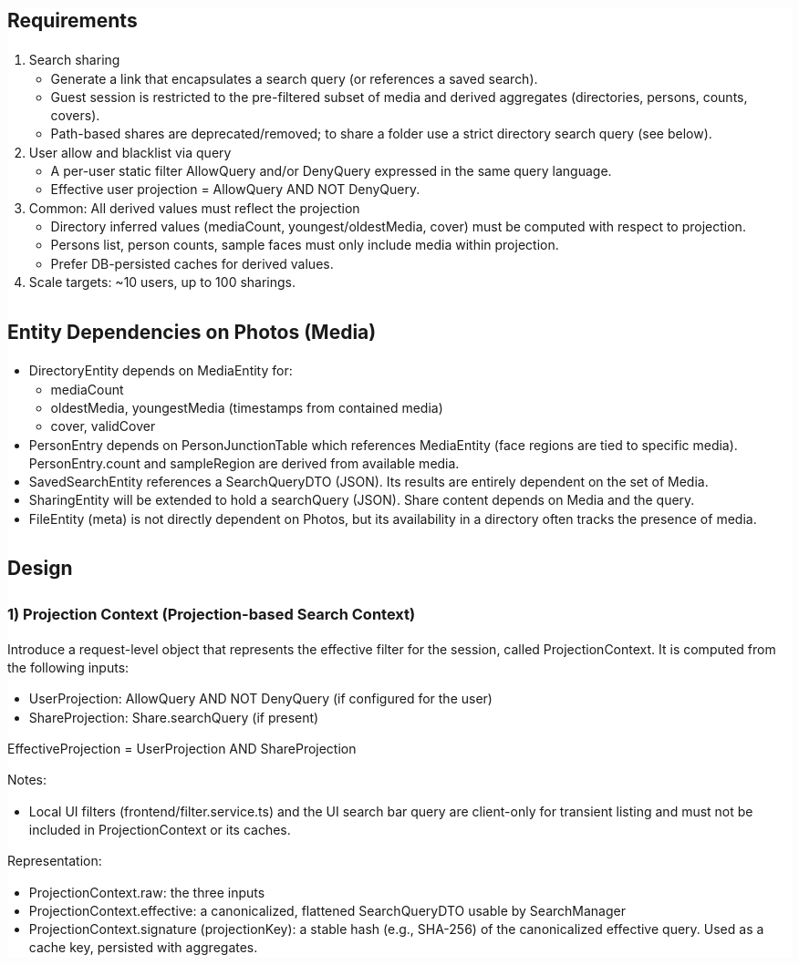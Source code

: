 ## Requirements
1. Search sharing
   - Generate a link that encapsulates a search query (or references a saved search).
   - Guest session is restricted to the pre-filtered subset of media and derived aggregates (directories, persons, counts, covers).
   - Path-based shares are deprecated/removed; to share a folder use a strict directory search query (see below).
2. User allow and blacklist via query
   - A per-user static filter AllowQuery and/or DenyQuery expressed in the same query language.
   - Effective user projection = AllowQuery AND NOT DenyQuery.
3. Common: All derived values must reflect the projection
   - Directory inferred values (mediaCount, youngest/oldestMedia, cover) must be computed with respect to projection.
   - Persons list, person counts, sample faces must only include media within projection.
   - Prefer DB-persisted caches for derived values.
4. Scale targets: ~10 users, up to 100 sharings.

## Entity Dependencies on Photos (Media)
- DirectoryEntity depends on MediaEntity for:
  - mediaCount
  - oldestMedia, youngestMedia (timestamps from contained media)
  - cover, validCover
- PersonEntry depends on PersonJunctionTable which references MediaEntity (face regions are tied to specific media). PersonEntry.count and sampleRegion are derived from available media.
- SavedSearchEntity references a SearchQueryDTO (JSON). Its results are entirely dependent on the set of Media.
- SharingEntity will be extended to hold a searchQuery (JSON). Share content depends on Media and the query.
- FileEntity (meta) is not directly dependent on Photos, but its availability in a directory often tracks the presence of media.

## Design
### 1) Projection Context (Projection-based Search Context)
Introduce a request-level object that represents the effective filter for the session, called ProjectionContext. It is computed from the following inputs:
- UserProjection: AllowQuery AND NOT DenyQuery (if configured for the user)
- ShareProjection: Share.searchQuery (if present)

EffectiveProjection = UserProjection AND ShareProjection

Notes:
- Local UI filters (frontend/filter.service.ts) and the UI search bar query are client-only for transient listing and must not be included in ProjectionContext or its caches.

Representation:
- ProjectionContext.raw: the three inputs
- ProjectionContext.effective: a canonicalized, flattened SearchQueryDTO usable by SearchManager
- ProjectionContext.signature (projectionKey): a stable hash (e.g., SHA-256) of the canonicalized effective query. Used as a cache key, persisted with aggregates.
